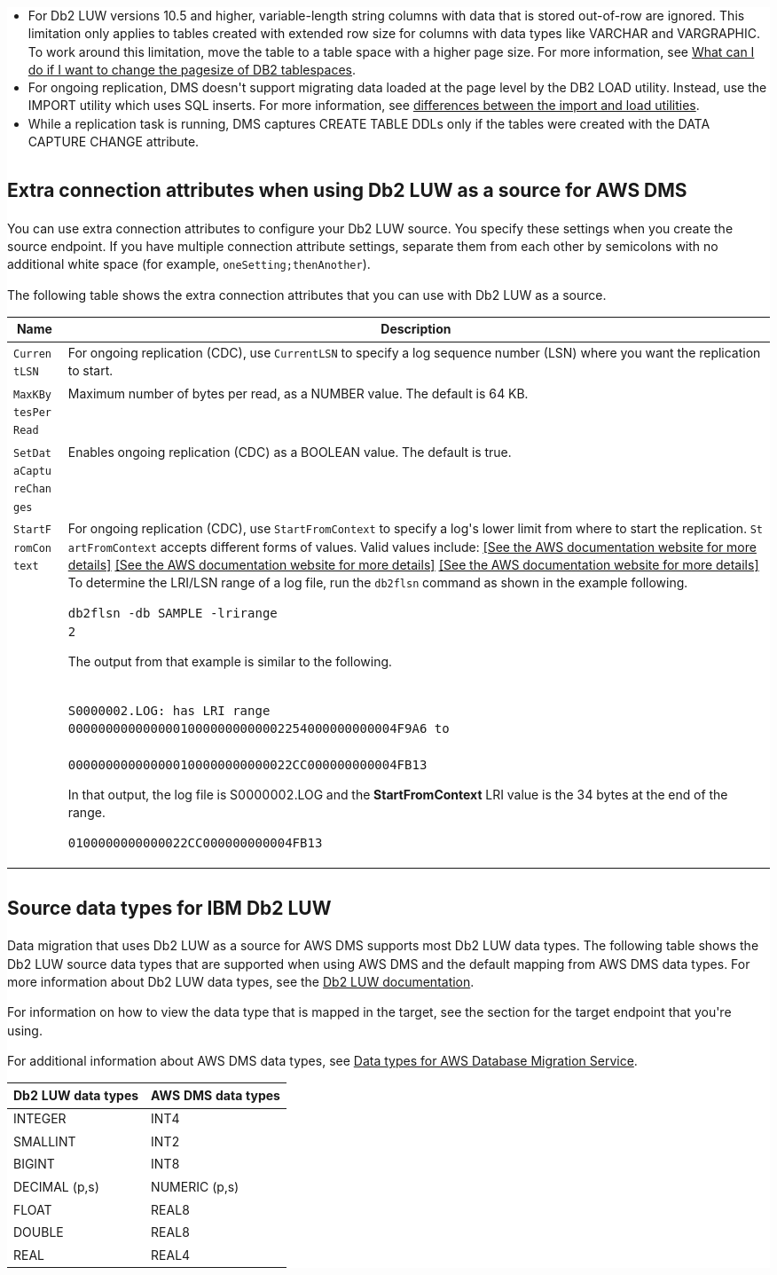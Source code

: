 + For Db2 LUW versions 10\.5 and higher, variable\-length string columns with data that is stored out\-of\-row are ignored\. This limitation only applies to tables created with extended row size for columns with data types like VARCHAR and VARGRAPHIC\. To work around this limitation, move the table to a table space with a higher page size\. For more information, see [What can I do if I want to change the pagesize of DB2 tablespaces]( https://www.ibm.com/support/pages/what-can-i-do-if-i-want-change-pagesize-db2-tablespaces )\.
+ For ongoing replication, DMS doesn't support migrating data loaded at the page level by the DB2 LOAD utility\. Instead, use the IMPORT utility which uses SQL inserts\. For more information, see [ differences between the import and load utilities]( https://www.ibm.com/docs/en/db2/11.1?topic=utilities-differences-between-import-load-utility)\. 
+ While a replication task is running, DMS captures CREATE TABLE DDLs only if the tables were created with the DATA CAPTURE CHANGE attribute\.

## Extra connection attributes when using Db2 LUW as a source for AWS DMS<a name="CHAP_Source.DB2.ConnectionAttrib"></a>

You can use extra connection attributes to configure your Db2 LUW source\. You specify these settings when you create the source endpoint\. If you have multiple connection attribute settings, separate them from each other by semicolons with no additional white space \(for example, `oneSetting;thenAnother`\)\.

The following table shows the extra connection attributes that you can use with Db2 LUW as a source\.


| Name | Description | 
| --- | --- | 
|  `CurrentLSN`  |  For ongoing replication \(CDC\), use `CurrentLSN` to specify a log sequence number \(LSN\) where you want the replication to start\.   | 
|  `MaxKBytesPerRead`  |  Maximum number of bytes per read, as a NUMBER value\. The default is 64 KB\.  | 
|  `SetDataCaptureChanges`  |  Enables ongoing replication \(CDC\) as a BOOLEAN value\. The default is true\.  | 
|  `StartFromContext`  |  For ongoing replication \(CDC\), use `StartFromContext` to specify a log's lower limit from where to start the replication\. `StartFromContext` accepts different forms of values\. Valid values include: [\[See the AWS documentation website for more details\]](http://docs.aws.amazon.com/dms/latest/userguide/CHAP_Source.DB2.html) [\[See the AWS documentation website for more details\]](http://docs.aws.amazon.com/dms/latest/userguide/CHAP_Source.DB2.html) [\[See the AWS documentation website for more details\]](http://docs.aws.amazon.com/dms/latest/userguide/CHAP_Source.DB2.html) To determine the LRI/LSN range of a log file, run the `db2flsn` command as shown in the example following\. <pre>db2flsn -db SAMPLE -lrirange 2</pre> The output from that example is similar to the following\.  <pre><br />S0000002.LOG: has LRI range 00000000000000010000000000002254000000000004F9A6 to <br />000000000000000100000000000022CC000000000004FB13</pre> In that output, the log file is S0000002\.LOG and the **StartFromContext** LRI value is the 34 bytes at the end of the range\. <pre>0100000000000022CC000000000004FB13</pre>  | 

## Source data types for IBM Db2 LUW<a name="CHAP_Source.DB2.DataTypes"></a>

Data migration that uses Db2 LUW as a source for AWS DMS supports most Db2 LUW data types\. The following table shows the Db2 LUW source data types that are supported when using AWS DMS and the default mapping from AWS DMS data types\. For more information about Db2 LUW data types, see the [Db2 LUW documentation](https://www.ibm.com/support/knowledgecenter/SSEPGG_10.5.0/com.ibm.db2.luw.sql.ref.doc/doc/r0008483.html)\.

For information on how to view the data type that is mapped in the target, see the section for the target endpoint that you're using\.

For additional information about AWS DMS data types, see [Data types for AWS Database Migration Service](CHAP_Reference.DataTypes.md)\.


|  Db2 LUW data types  |  AWS DMS data types  | 
| --- | --- | 
|  INTEGER  |  INT4  | 
|  SMALLINT  |  INT2  | 
|  BIGINT  |  INT8  | 
|  DECIMAL \(p,s\)  |  NUMERIC \(p,s\)  | 
|  FLOAT  |  REAL8  | 
|  DOUBLE  |  REAL8  | 
|  REAL  |  REAL4  | 